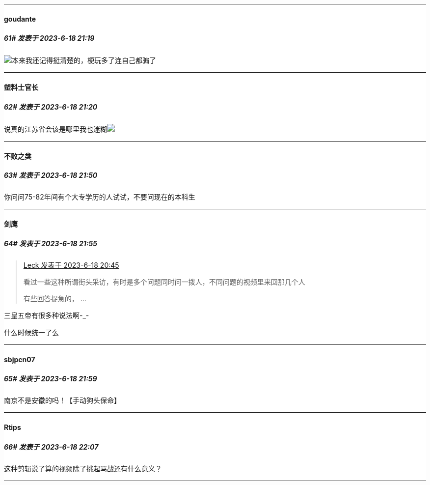
*****

####  goudante  
##### 61#       发表于 2023-6-18 21:19

<img src="https://static.saraba1st.com/image/smiley/face2017/067.png" referrerpolicy="no-referrer">本来我还记得挺清楚的，梗玩多了连自己都骗了

*****

####  塑料士官长  
##### 62#       发表于 2023-6-18 21:20

说真的江苏省会该是哪里我也迷糊<img src="https://static.saraba1st.com/image/smiley/face2017/066.png" referrerpolicy="no-referrer">


*****

####  不败之类  
##### 63#       发表于 2023-6-18 21:50

你问问75-82年间有个大专学历的人试试，不要问现在的本科生


*****

####  剑鹰  
##### 64#       发表于 2023-6-18 21:55

<blockquote><a href="httphttps://bbs.saraba1st.com/2b/forum.php?mod=redirect&amp;goto=findpost&amp;pid=61335619&amp;ptid=2140541" target="_blank">Leck 发表于 2023-6-18 20:45</a>

看过一些这种所谓街头采访，有时是多个问题同时问一拨人，不同问题的视频里来回那几个人

有些回答捉急的， ...</blockquote>
三皇五帝有很多种说法啊-_-

什么时候统一了么

*****

####  sbjpcn07  
##### 65#       发表于 2023-6-18 21:59

南京不是安徽的吗！【手动狗头保命】


*****

####  Rtips  
##### 66#       发表于 2023-6-18 22:07

这种剪辑说了算的视频除了挑起骂战还有什么意义？


*****
